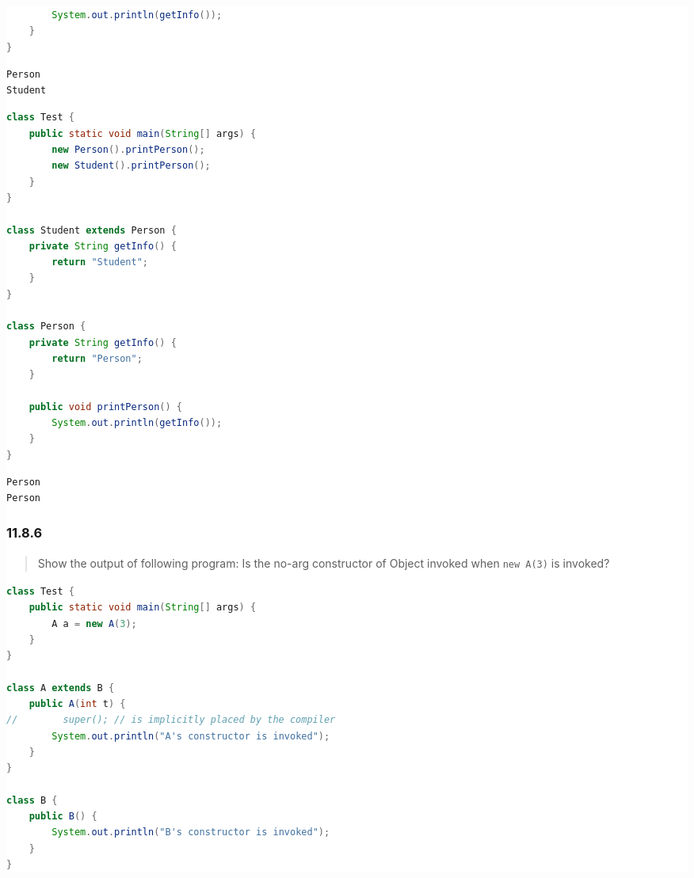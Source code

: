 ```java
        System.out.println(getInfo());
    }
}
```

```text
Person
Student
```

```java
class Test {
    public static void main(String[] args) {
        new Person().printPerson();
        new Student().printPerson();
    }
}

class Student extends Person {
    private String getInfo() {
        return "Student";
    }
}

class Person {
    private String getInfo() {
        return "Person";
    }

    public void printPerson() {
        System.out.println(getInfo());
    }
}
```

```text
Person
Person
```

### 11.8.6

> Show the output of following program: Is the no-arg constructor of Object invoked when `new A(3)` is invoked?

```java
class Test {
    public static void main(String[] args) {
        A a = new A(3);
    }
}

class A extends B {
    public A(int t) {
//        super(); // is implicitly placed by the compiler
        System.out.println("A's constructor is invoked");
    }
}

class B {
    public B() {
        System.out.println("B's constructor is invoked");
    }
}
```
